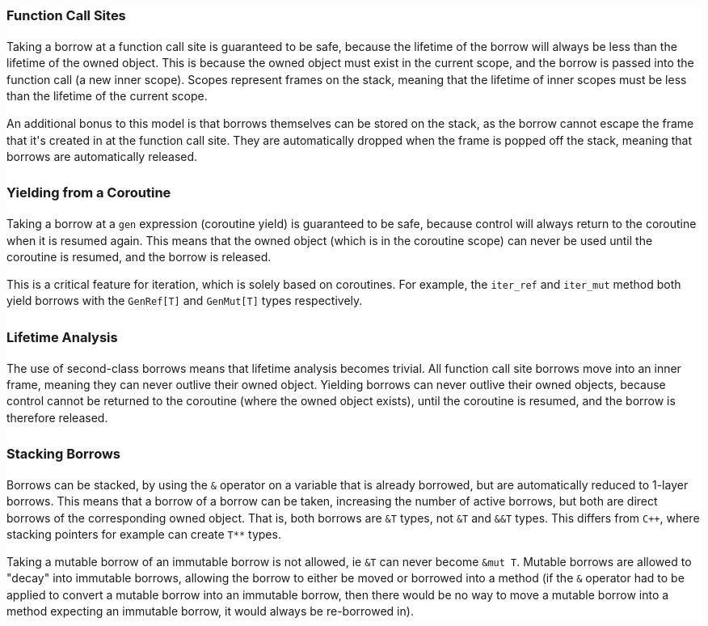 ### Function Call Sites

Taking a borrow at a function call site is guaranteed to be safe, because the lifetime of the borrow will always be less
than the lifetime of the owned object. This is because the owned object must exist in the current scope, and the borrow
is passed into the function call (a new inner scope). Scopes represent frames on the stack, meaning that the lifetime of
inner scopes must be less than the lifetime of the current scope.

An additional bonus to this model is that borrows themselves can be stored on the stack, as the borrow cannot escape the
frame that it's created in at the function call site. They are automatically dropped when the frame is popped off the
stack, meaning that borrows are automatically released.

### Yielding from a Coroutine

Taking a borrow at a `gen` expression (coroutine yield) is guaranteed to be safe, because control will always return to
the coroutine when it is resumed again. This means that the owned object (which is in the coroutine scope) can never be
used until the coroutine is resumed, and the borrow is released.

This is a critical feature for iteration, which is solely based on coroutines. For example, the `iter_ref`
and `iter_mut` method both yield borrows with the `GenRef[T]` and `GenMut[T]` types respectively.

### Lifetime Analysis

The use of second-class borrows means that lifetime analysis becomes trivial. All function call site borrows move into
an inner frame, meaning they can never outlive their owned object. Yielding borrows can never outlive their owned
objects, because control cannot be returned to the coroutine (where the owned object exists), until the coroutine is
resumed, and the borrow is therefore released.

### Stacking Borrows

Borrows can be stacked, by using the `&` operator on a variable that is already borrowed, but are automatically reduced
to 1-layer borrows. This means that a borrow of a borrow can be taken, increasing the number of active borrows, but both
are direct borrows of the corresponding owned object. That is, both borrows are `&T` types, not `&T` and `&&T` types.
This differs from `C++`, where stacking pointers for example can create `T**` types.

Taking a mutable borrow of an immutable borrow is not allowed, ie `&T` can never become `&mut T`. Mutable borrows are
allowed to "decay" into immutable borrows, allowing the borrow to either be moved or borrowed into a method (if the `&`
operator had to be applied to convert a mutable borrow into an immutable borrow, then there would be no way to move a
mutable borrow into a method expecting an immutable borrow, it would always be re-borrowed in).

